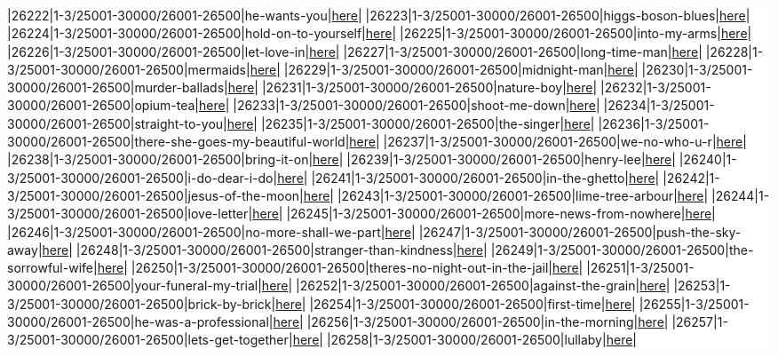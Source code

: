 |26222|1-3/25001-30000/26001-26500|he-wants-you|[here](https://cdn.jsdelivr.net/gh/guitarchord/cp1-3/25001-30000/26001-26500/he-wants-you.webp)|
|26223|1-3/25001-30000/26001-26500|higgs-boson-blues|[here](https://cdn.jsdelivr.net/gh/guitarchord/cp1-3/25001-30000/26001-26500/higgs-boson-blues.webp)|
|26224|1-3/25001-30000/26001-26500|hold-on-to-yourself|[here](https://cdn.jsdelivr.net/gh/guitarchord/cp1-3/25001-30000/26001-26500/hold-on-to-yourself.webp)|
|26225|1-3/25001-30000/26001-26500|into-my-arms|[here](https://cdn.jsdelivr.net/gh/guitarchord/cp1-3/25001-30000/26001-26500/into-my-arms.webp)|
|26226|1-3/25001-30000/26001-26500|let-love-in|[here](https://cdn.jsdelivr.net/gh/guitarchord/cp1-3/25001-30000/26001-26500/let-love-in.webp)|
|26227|1-3/25001-30000/26001-26500|long-time-man|[here](https://cdn.jsdelivr.net/gh/guitarchord/cp1-3/25001-30000/26001-26500/long-time-man.webp)|
|26228|1-3/25001-30000/26001-26500|mermaids|[here](https://cdn.jsdelivr.net/gh/guitarchord/cp1-3/25001-30000/26001-26500/mermaids.webp)|
|26229|1-3/25001-30000/26001-26500|midnight-man|[here](https://cdn.jsdelivr.net/gh/guitarchord/cp1-3/25001-30000/26001-26500/midnight-man.webp)|
|26230|1-3/25001-30000/26001-26500|murder-ballads|[here](https://cdn.jsdelivr.net/gh/guitarchord/cp1-3/25001-30000/26001-26500/murder-ballads.webp)|
|26231|1-3/25001-30000/26001-26500|nature-boy|[here](https://cdn.jsdelivr.net/gh/guitarchord/cp1-3/25001-30000/26001-26500/nature-boy.webp)|
|26232|1-3/25001-30000/26001-26500|opium-tea|[here](https://cdn.jsdelivr.net/gh/guitarchord/cp1-3/25001-30000/26001-26500/opium-tea.webp)|
|26233|1-3/25001-30000/26001-26500|shoot-me-down|[here](https://cdn.jsdelivr.net/gh/guitarchord/cp1-3/25001-30000/26001-26500/shoot-me-down.webp)|
|26234|1-3/25001-30000/26001-26500|straight-to-you|[here](https://cdn.jsdelivr.net/gh/guitarchord/cp1-3/25001-30000/26001-26500/straight-to-you.webp)|
|26235|1-3/25001-30000/26001-26500|the-singer|[here](https://cdn.jsdelivr.net/gh/guitarchord/cp1-3/25001-30000/26001-26500/the-singer.webp)|
|26236|1-3/25001-30000/26001-26500|there-she-goes-my-beautiful-world|[here](https://cdn.jsdelivr.net/gh/guitarchord/cp1-3/25001-30000/26001-26500/there-she-goes-my-beautiful-world.webp)|
|26237|1-3/25001-30000/26001-26500|we-no-who-u-r|[here](https://cdn.jsdelivr.net/gh/guitarchord/cp1-3/25001-30000/26001-26500/we-no-who-u-r.webp)|
|26238|1-3/25001-30000/26001-26500|bring-it-on|[here](https://cdn.jsdelivr.net/gh/guitarchord/cp1-3/25001-30000/26001-26500/bring-it-on.webp)|
|26239|1-3/25001-30000/26001-26500|henry-lee|[here](https://cdn.jsdelivr.net/gh/guitarchord/cp1-3/25001-30000/26001-26500/henry-lee.webp)|
|26240|1-3/25001-30000/26001-26500|i-do-dear-i-do|[here](https://cdn.jsdelivr.net/gh/guitarchord/cp1-3/25001-30000/26001-26500/i-do-dear-i-do.webp)|
|26241|1-3/25001-30000/26001-26500|in-the-ghetto|[here](https://cdn.jsdelivr.net/gh/guitarchord/cp1-3/25001-30000/26001-26500/in-the-ghetto.webp)|
|26242|1-3/25001-30000/26001-26500|jesus-of-the-moon|[here](https://cdn.jsdelivr.net/gh/guitarchord/cp1-3/25001-30000/26001-26500/jesus-of-the-moon.webp)|
|26243|1-3/25001-30000/26001-26500|lime-tree-arbour|[here](https://cdn.jsdelivr.net/gh/guitarchord/cp1-3/25001-30000/26001-26500/lime-tree-arbour.webp)|
|26244|1-3/25001-30000/26001-26500|love-letter|[here](https://cdn.jsdelivr.net/gh/guitarchord/cp1-3/25001-30000/26001-26500/love-letter.webp)|
|26245|1-3/25001-30000/26001-26500|more-news-from-nowhere|[here](https://cdn.jsdelivr.net/gh/guitarchord/cp1-3/25001-30000/26001-26500/more-news-from-nowhere.webp)|
|26246|1-3/25001-30000/26001-26500|no-more-shall-we-part|[here](https://cdn.jsdelivr.net/gh/guitarchord/cp1-3/25001-30000/26001-26500/no-more-shall-we-part.webp)|
|26247|1-3/25001-30000/26001-26500|push-the-sky-away|[here](https://cdn.jsdelivr.net/gh/guitarchord/cp1-3/25001-30000/26001-26500/push-the-sky-away.webp)|
|26248|1-3/25001-30000/26001-26500|stranger-than-kindness|[here](https://cdn.jsdelivr.net/gh/guitarchord/cp1-3/25001-30000/26001-26500/stranger-than-kindness.webp)|
|26249|1-3/25001-30000/26001-26500|the-sorrowful-wife|[here](https://cdn.jsdelivr.net/gh/guitarchord/cp1-3/25001-30000/26001-26500/the-sorrowful-wife.webp)|
|26250|1-3/25001-30000/26001-26500|theres-no-night-out-in-the-jail|[here](https://cdn.jsdelivr.net/gh/guitarchord/cp1-3/25001-30000/26001-26500/theres-no-night-out-in-the-jail.webp)|
|26251|1-3/25001-30000/26001-26500|your-funeral-my-trial|[here](https://cdn.jsdelivr.net/gh/guitarchord/cp1-3/25001-30000/26001-26500/your-funeral-my-trial.webp)|
|26252|1-3/25001-30000/26001-26500|against-the-grain|[here](https://cdn.jsdelivr.net/gh/guitarchord/cp1-3/25001-30000/26001-26500/against-the-grain.webp)|
|26253|1-3/25001-30000/26001-26500|brick-by-brick|[here](https://cdn.jsdelivr.net/gh/guitarchord/cp1-3/25001-30000/26001-26500/brick-by-brick.webp)|
|26254|1-3/25001-30000/26001-26500|first-time|[here](https://cdn.jsdelivr.net/gh/guitarchord/cp1-3/25001-30000/26001-26500/first-time.webp)|
|26255|1-3/25001-30000/26001-26500|he-was-a-professional|[here](https://cdn.jsdelivr.net/gh/guitarchord/cp1-3/25001-30000/26001-26500/he-was-a-professional.webp)|
|26256|1-3/25001-30000/26001-26500|in-the-morning|[here](https://cdn.jsdelivr.net/gh/guitarchord/cp1-3/25001-30000/26001-26500/in-the-morning.webp)|
|26257|1-3/25001-30000/26001-26500|lets-get-together|[here](https://cdn.jsdelivr.net/gh/guitarchord/cp1-3/25001-30000/26001-26500/lets-get-together.webp)|
|26258|1-3/25001-30000/26001-26500|lullaby|[here](https://cdn.jsdelivr.net/gh/guitarchord/cp1-3/25001-30000/26001-26500/lullaby.webp)|